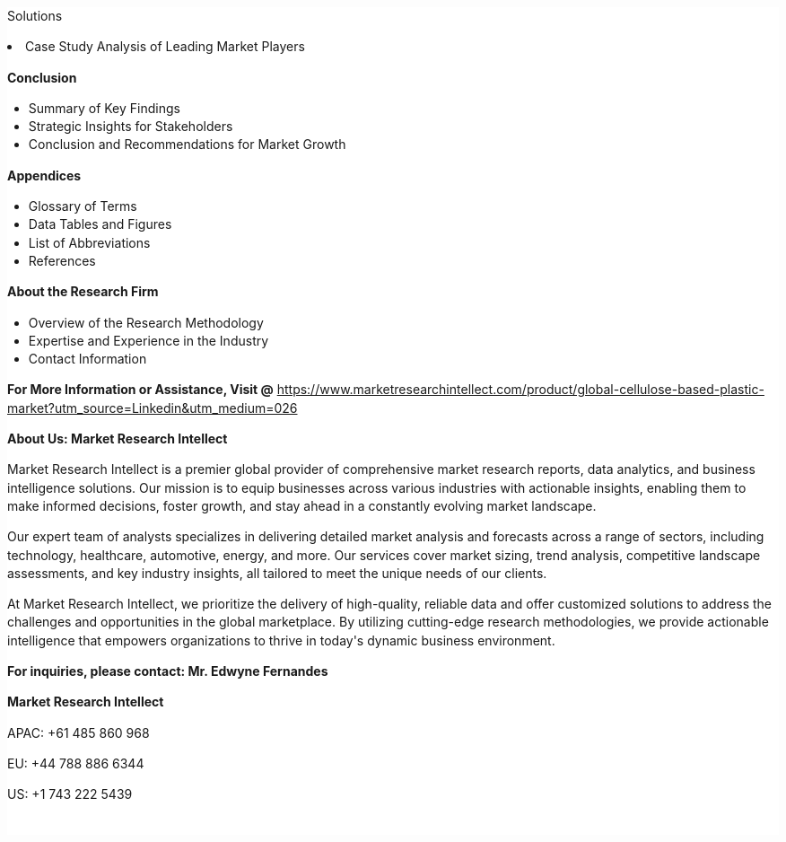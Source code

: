 Solutions</li><li>Case Study Analysis of Leading Market Players</li></ul><p><strong>Conclusion</strong></p><ul><li>Summary of Key Findings</li><li>Strategic Insights for Stakeholders</li><li>Conclusion and Recommendations for Market Growth</li></ul><p><strong>Appendices</strong></p><ul><li>Glossary of Terms</li><li>Data Tables and Figures</li><li>List of Abbreviations</li><li>References</li></ul><p><strong>About the Research Firm</strong></p><ul><li>Overview of the Research Methodology</li><li>Expertise and Experience in the Industry</li><li>Contact Information</li></ul></div><div class="article-main__content" data-test-id="publishing-text-block"><p><span class="font-[700]"><strong>For More Information or Assistance, Visit @</strong>&nbsp;<a href="https://www.marketresearchintellect.com/product/global-cellulose-based-plastic-market?utm_source=Linkedin&utm_medium=026">https://www.marketresearchintellect.com/product/global-cellulose-based-plastic-market?utm_source=Linkedin&utm_medium=026</a></span></p><p><strong>About Us: Market Research Intellect</strong></p><p>Market Research Intellect is a premier global provider of comprehensive market research reports, data analytics, and business intelligence solutions. Our mission is to equip businesses across various industries with actionable insights, enabling them to make informed decisions, foster growth, and stay ahead in a constantly evolving market landscape.</p><p>Our expert team of analysts specializes in delivering detailed market analysis and forecasts across a range of sectors, including technology, healthcare, automotive, energy, and more. Our services cover market sizing, trend analysis, competitive landscape assessments, and key industry insights, all tailored to meet the unique needs of our clients.</p><p>At Market Research Intellect, we prioritize the delivery of high-quality, reliable data and offer customized solutions to address the challenges and opportunities in the global marketplace. By utilizing cutting-edge research methodologies, we provide actionable intelligence that empowers organizations to thrive in today's dynamic business environment.</p><p><strong>For inquiries, please contact: Mr. Edwyne Fernandes</strong></p><p><strong>Market Research Intellect</strong></p><p>APAC: +61 485 860 968</p><p>EU: +44 788 886 6344</p><p>US: +1 743 222 5439</p></div><div class="article-main__content" data-test-id="publishing-text-block">&nbsp;</div>
